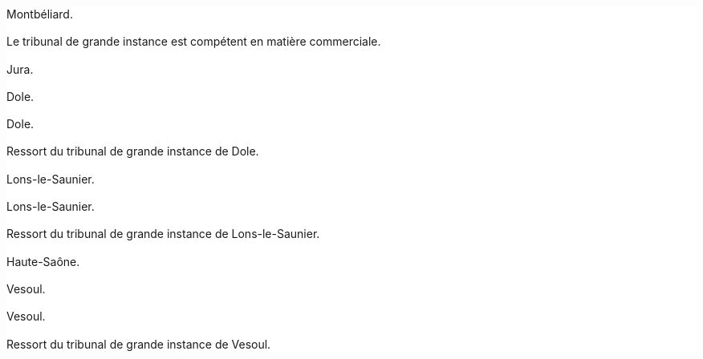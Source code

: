 </td>
      <td align="left">

Montbéliard.</td>
      <td align="left">

</td>
      <td align="left">

Le tribunal de grande instance est compétent en matière commerciale.</td>
    </tr>
    <tr>
      <td align="left">

Jura.</td>
      <td align="left">

Dole.</td>
      <td align="left">

Dole.</td>
      <td align="left">

Ressort du tribunal de grande instance de Dole.</td>
    </tr>
    <tr>
      <td align="left">

</td>
      <td align="left">

Lons-le-Saunier.</td>
      <td align="left">

Lons-le-Saunier.</td>
      <td align="left">

Ressort du tribunal de grande instance de Lons-le-Saunier.</td>
    </tr>
    <tr>
      <td align="left">

Haute-Saône.</td>
      <td align="left">

Vesoul.</td>
      <td align="left">

Vesoul.</td>
      <td align="left">

Ressort du tribunal de grande instance de Vesoul.</td>
    </tr>
    <tr>
      <td align="left">

</td>
      <td align="left">
